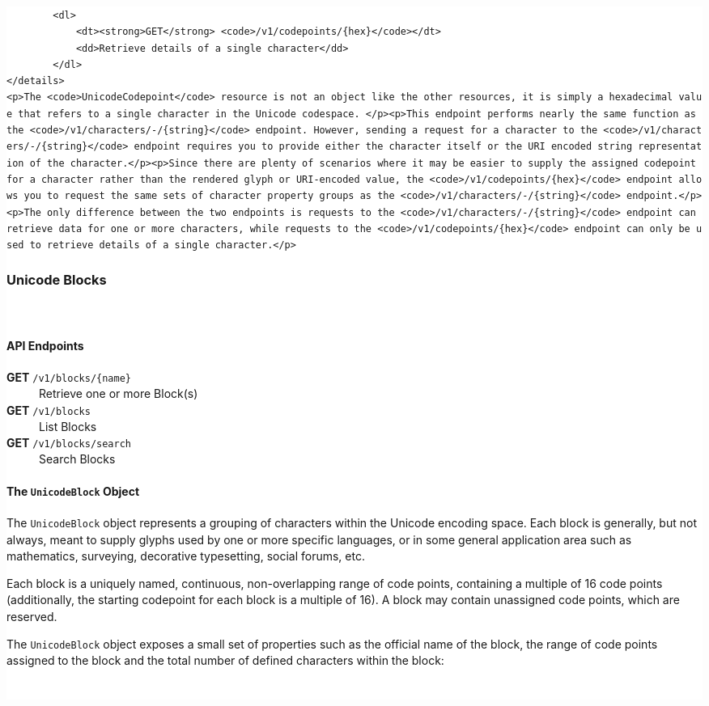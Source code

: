             <dl>
                <dt><strong>GET</strong> <code>/v1/codepoints/{hex}</code></dt>
                <dd>Retrieve details of a single character</dd>
            </dl>
	</details>
	<p>The <code>UnicodeCodepoint</code> resource is not an object like the other resources, it is simply a hexadecimal value that refers to a single character in the Unicode codespace. </p><p>This endpoint performs nearly the same function as the <code>/v1/characters/-/{string}</code> endpoint. However, sending a request for a character to the <code>/v1/characters/-/{string}</code> endpoint requires you to provide either the character itself or the URI encoded string representation of the character.</p><p>Since there are plenty of scenarios where it may be easier to supply the assigned codepoint for a character rather than the rendered glyph or URI-encoded value, the <code>/v1/codepoints/{hex}</code> endpoint allows you to request the same sets of character property groups as the <code>/v1/characters/-/{string}</code> endpoint.</p><p>The only difference between the two endpoints is requests to the <code>/v1/characters/-/{string}</code> endpoint can retrieve data for one or more characters, while requests to the <code>/v1/codepoints/{hex}</code> endpoint can only be used to retrieve details of a single character.</p>
</div>
<h3 id="unicode-blocks">Unicode Blocks</h3>
<div>
	<details open class='api-endpoints'>
        <summary style="list-style: none; align-items: center">
            <div style="display: flex; gap: 0.75rem; align-items: center; justify-content: space-between; flex: 0; margin: 0 0 0 0.25rem; padding: 0.25rem 1rem 0.25rem 0">
                <div style="height: 16px; transition: transform 0.3s ease-in">
                    <svg xmlns="http://www.w3.org/2000/svg" viewBox="0 0 320 512" stroke="currentColor" fill="currentColor" style="stroke-width: 0; padding: 0; ">
                        <path d="M285.476 272.971L91.132 467.314c-9.373 9.373-24.569 9.373-33.941 0l-22.667-22.667c-9.357-9.357-9.375-24.522-.04-33.901L188.505 256 34.484 101.255c-9.335-9.379-9.317-24.544.04-33.901l22.667-22.667c9.373-9.373 24.569-9.373 33.941 0L285.475 239.03c9.373 9.372 9.373 24.568.001 33.941z"></path>
                    </svg>
                </div>
            </div>
            <strong style="flex: 1"><h4 id="block-api-endpoints">API Endpoints</h4></strong>
        </summary>
        <dl>
            <dt><strong>GET</strong> <code>/v1/blocks/{name}</code></dt>
            <dd>Retrieve one or more Block(s)</dd>
            <dt><strong>GET</strong> <code>/v1/blocks</code></dt>
            <dd>List Blocks</dd>
            <dt><strong>GET</strong> <code>/v1/blocks/search</code></dt>
            <dd>Search Blocks</dd>
        </dl>
	</details>
	<h4 id="the-unicodeblock-object">The <code>UnicodeBlock</code> Object</h4>
    <p>The <code>UnicodeBlock</code> object represents a grouping of characters within the Unicode encoding space. Each block is generally, but not always, meant to supply glyphs used by one or more specific languages, or in some general application area such as mathematics, surveying, decorative typesetting, social forums, etc.</p><p>Each block is a uniquely named, continuous, non-overlapping range of code points, containing a multiple of 16 code points (additionally, the starting codepoint for each block is a multiple of 16). A block may contain unassigned code points, which are reserved.</p><p>The <code>UnicodeBlock</code> object exposes a small set of properties such as the official name of the block, the range of code points assigned to the block and the total number of defined characters within the block:</p>
	<details>
        <summary style="list-style: none; align-items: center">
            <div style="display: flex; gap: 0.75rem; align-items: center; justify-content: space-between; flex: 0; margin: 0 0 0 0.25rem; padding: 0.25rem 1rem 0.25rem 0">
                <div style="height: 16px; transition: transform 0.3s ease-in">
                    <svg xmlns="http://www.w3.org/2000/svg" viewBox="0 0 320 512" stroke="currentColor" fill="currentColor" style="stroke-width: 0; padding: 0; ">
                        <path d="M285.476 272.971L91.132 467.314c-9.373 9.373-24.569 9.373-33.941 0l-22.667-22.667c-9.357-9.357-9.375-24.522-.04-33.901L188.505 256 34.484 101.255c-9.335-9.379-9.317-24.544.04-33.901l22.667-22.667c9.373-9.373 24.569-9.373 33.941 0L285.475 239.03c9.373 9.372 9.373 24.568.001 33.941z"></path>